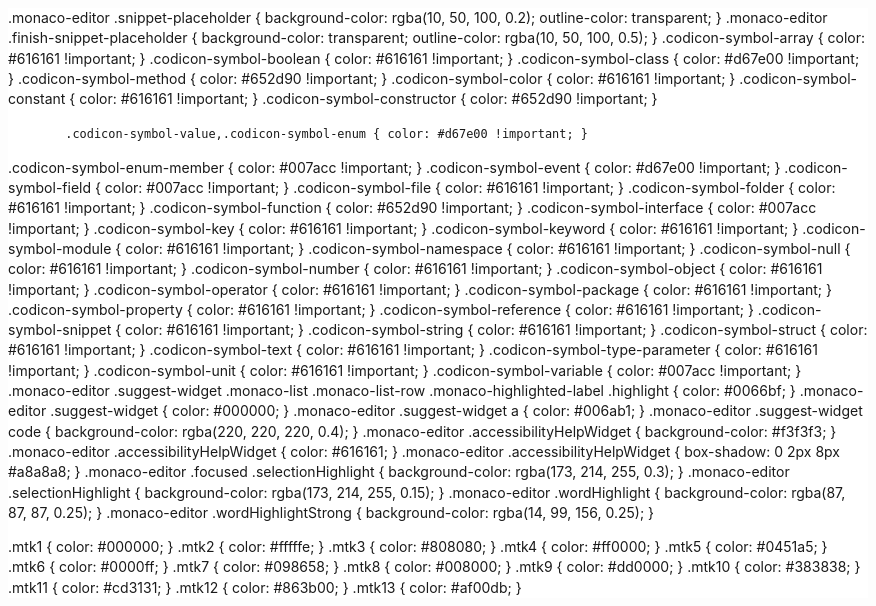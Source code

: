 .monaco-editor .snippet-placeholder { background-color: rgba(10, 50, 100, 0.2); outline-color: transparent; }
.monaco-editor .finish-snippet-placeholder { background-color: transparent; outline-color: rgba(10, 50, 100, 0.5); }
.codicon-symbol-array { color: #616161 !important; }
.codicon-symbol-boolean { color: #616161 !important; }
.codicon-symbol-class { color: #d67e00 !important; }
.codicon-symbol-method { color: #652d90 !important; }
.codicon-symbol-color { color: #616161 !important; }
.codicon-symbol-constant { color: #616161 !important; }
.codicon-symbol-constructor { color: #652d90 !important; }

			.codicon-symbol-value,.codicon-symbol-enum { color: #d67e00 !important; }
.codicon-symbol-enum-member { color: #007acc !important; }
.codicon-symbol-event { color: #d67e00 !important; }
.codicon-symbol-field { color: #007acc !important; }
.codicon-symbol-file { color: #616161 !important; }
.codicon-symbol-folder { color: #616161 !important; }
.codicon-symbol-function { color: #652d90 !important; }
.codicon-symbol-interface { color: #007acc !important; }
.codicon-symbol-key { color: #616161 !important; }
.codicon-symbol-keyword { color: #616161 !important; }
.codicon-symbol-module { color: #616161 !important; }
.codicon-symbol-namespace { color: #616161 !important; }
.codicon-symbol-null { color: #616161 !important; }
.codicon-symbol-number { color: #616161 !important; }
.codicon-symbol-object { color: #616161 !important; }
.codicon-symbol-operator { color: #616161 !important; }
.codicon-symbol-package { color: #616161 !important; }
.codicon-symbol-property { color: #616161 !important; }
.codicon-symbol-reference { color: #616161 !important; }
.codicon-symbol-snippet { color: #616161 !important; }
.codicon-symbol-string { color: #616161 !important; }
.codicon-symbol-struct { color: #616161 !important; }
.codicon-symbol-text { color: #616161 !important; }
.codicon-symbol-type-parameter { color: #616161 !important; }
.codicon-symbol-unit { color: #616161 !important; }
.codicon-symbol-variable { color: #007acc !important; }
.monaco-editor .suggest-widget .monaco-list .monaco-list-row .monaco-highlighted-label .highlight { color: #0066bf; }
.monaco-editor .suggest-widget { color: #000000; }
.monaco-editor .suggest-widget a { color: #006ab1; }
.monaco-editor .suggest-widget code { background-color: rgba(220, 220, 220, 0.4); }
.monaco-editor .accessibilityHelpWidget { background-color: #f3f3f3; }
.monaco-editor .accessibilityHelpWidget { color: #616161; }
.monaco-editor .accessibilityHelpWidget { box-shadow: 0 2px 8px #a8a8a8; }
.monaco-editor .focused .selectionHighlight { background-color: rgba(173, 214, 255, 0.3); }
.monaco-editor .selectionHighlight { background-color: rgba(173, 214, 255, 0.15); }
.monaco-editor .wordHighlight { background-color: rgba(87, 87, 87, 0.25); }
.monaco-editor .wordHighlightStrong { background-color: rgba(14, 99, 156, 0.25); }

.mtk1 { color: #000000; }
.mtk2 { color: #fffffe; }
.mtk3 { color: #808080; }
.mtk4 { color: #ff0000; }
.mtk5 { color: #0451a5; }
.mtk6 { color: #0000ff; }
.mtk7 { color: #098658; }
.mtk8 { color: #008000; }
.mtk9 { color: #dd0000; }
.mtk10 { color: #383838; }
.mtk11 { color: #cd3131; }
.mtk12 { color: #863b00; }
.mtk13 { color: #af00db; }
